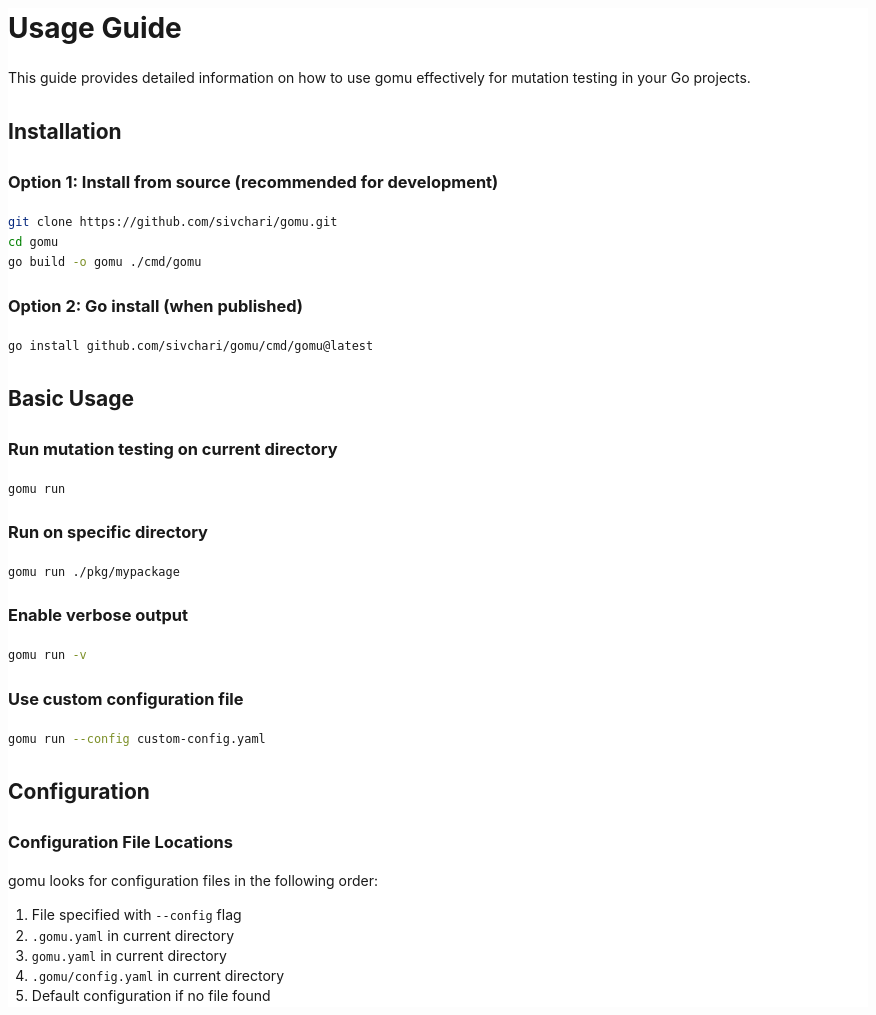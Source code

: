# Usage Guide

This guide provides detailed information on how to use gomu effectively for mutation testing in your Go projects.

## Installation

### Option 1: Install from source (recommended for development)
```bash
git clone https://github.com/sivchari/gomu.git
cd gomu
go build -o gomu ./cmd/gomu
```

### Option 2: Go install (when published)
```bash
go install github.com/sivchari/gomu/cmd/gomu@latest
```

## Basic Usage

### Run mutation testing on current directory
```bash
gomu run
```

### Run on specific directory
```bash
gomu run ./pkg/mypackage
```

### Enable verbose output
```bash
gomu run -v
```

### Use custom configuration file
```bash
gomu run --config custom-config.yaml
```

## Configuration

### Configuration File Locations

gomu looks for configuration files in the following order:
1. File specified with `--config` flag
2. `.gomu.yaml` in current directory
3. `gomu.yaml` in current directory  
4. `.gomu/config.yaml` in current directory
5. Default configuration if no file found
